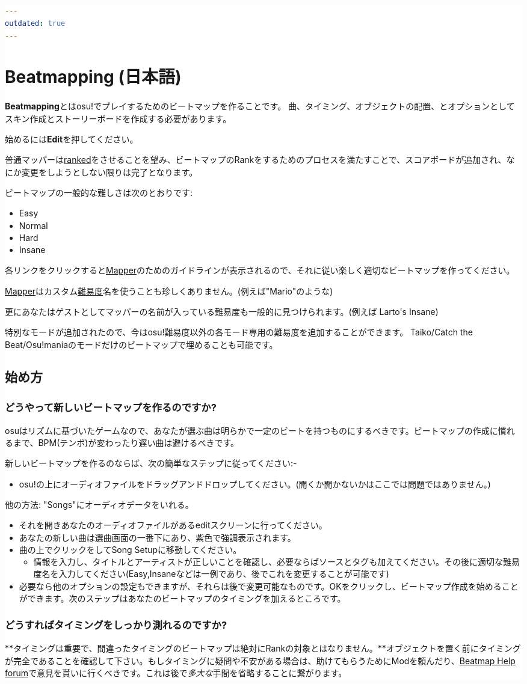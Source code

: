 ```yaml
---
outdated: true
---
```


# Beatmapping (日本語)

**Beatmapping**とはosu!でプレイするためのビートマップを作ることです。 曲、タイミング、オブジェクトの配置、とオプションとしてスキン作成とストーリーボードを作成する必要があります。

始めるには**Edit**を押してください。

普通マッパーは[ranked](/wiki/Beatmap)をさせることを望み、ビートマップのRankをするためのプロセスを満たすことで、スコアボードが追加され、なにか変更をしようとしない限りは完了となります。

ビートマップの一般的な難しさは次のとおりです:

- Easy
- Normal
- Hard
- Insane

各リンクをクリックすると[Mapper](/wiki/Glossary)のためのガイドラインが表示されるので、それに従い楽しく適切なビートマップを作ってください。

[Mapper](/wiki/Glossary)はカスタム[難易度](/wiki/Beatmap/Difficulty)名を使うことも珍しくありません。(例えば"Mario"のような)

更にあなたはゲストとしてマッパーの名前が入っている難易度も一般的に見つけられます。(例えば Larto's Insane)

特別なモードが追加されたので、今はosu!難易度以外の各モード専用の難易度を追加することができます。 Taiko/Catch the Beat/Osu!maniaのモードだけのビートマップで埋めることも可能です。

## 始め方

### どうやって新しいビートマップを作るのですか?

osuはリズムに基づいたゲームなので、あなたが選ぶ曲は明らかで一定のビートを持つものにするべきです。ビートマップの作成に慣れるまで、BPM(テンポ)が変わったり遅い曲は避けるべきです。

新しいビートマップを作るのならば、次の簡単なステップに従ってください:-

- osu!の上にオーディオファイルをドラッグアンドドロップしてください。(開くか開かないかはここでは問題ではありません。)

他の方法: "Songs"にオーディオデータをいれる。

- それを開きあなたのオーディオファイルがあるeditスクリーンに行ってください。
- あなたの新しい曲は選曲画面の一番下にあり、紫色で強調表示されます。
- 曲の上でクリックをしてSong Setupに移動してください。
  - 情報を入力し、タイトルとアーティストが正しいことを確認し、必要ならばソースとタグも加えてください。その後に適切な難易度名を入力してください(Easy,Insaneなどは一例であり、後でこれを変更することが可能です)
- 必要なら他のオプションの設定もできますが、それらは後で変更可能なものです。OKをクリックし、ビートマップ作成を始めることができます。次のステップはあなたのビートマップのタイミングを加えるところです。

### どうすればタイミングをしっかり測れるのですか?

**タイミングは重要で、間違ったタイミングのビートマップは絶対にRankの対象とはなりません。**オブジェクトを置く前にタイミングが完全であることを確認して下さい。もしタイミングに疑問や不安がある場合は、助けてもらうためにModを頼んだり、[Beatmap Help forum](https://osu.ppy.sh/community/forums/10)で意見を貰いに行くべきです。これは後で*多大な*手間を省略することに繋がります。
